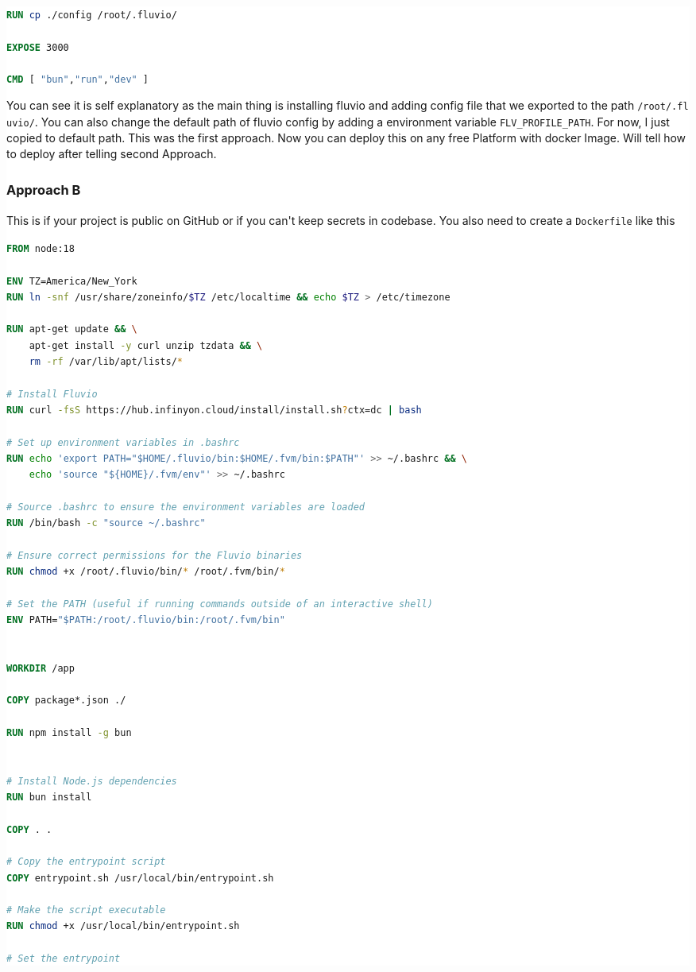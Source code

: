 ```dockerfile
RUN cp ./config /root/.fluvio/

EXPOSE 3000

CMD [ "bun","run","dev" ]
```
You can see it is self explanatory as the main thing is installing fluvio and adding config file that we exported to the path `/root/.fluvio/`.
You can also change the default path of fluvio config by adding a environment variable `FLV_PROFILE_PATH`. For now, I just copied to default path.
This was the first approach. Now you can deploy this on any free Platform with docker Image. 
Will tell how to deploy after telling second Approach.


###  Approach B
This is if your project is public on GitHub or if you can't keep secrets in codebase.
You also need to create a `Dockerfile` like this 
```dockerfile
FROM node:18

ENV TZ=America/New_York
RUN ln -snf /usr/share/zoneinfo/$TZ /etc/localtime && echo $TZ > /etc/timezone

RUN apt-get update && \
    apt-get install -y curl unzip tzdata && \
    rm -rf /var/lib/apt/lists/*

# Install Fluvio
RUN curl -fsS https://hub.infinyon.cloud/install/install.sh?ctx=dc | bash

# Set up environment variables in .bashrc
RUN echo 'export PATH="$HOME/.fluvio/bin:$HOME/.fvm/bin:$PATH"' >> ~/.bashrc && \
    echo 'source "${HOME}/.fvm/env"' >> ~/.bashrc

# Source .bashrc to ensure the environment variables are loaded
RUN /bin/bash -c "source ~/.bashrc"

# Ensure correct permissions for the Fluvio binaries
RUN chmod +x /root/.fluvio/bin/* /root/.fvm/bin/*

# Set the PATH (useful if running commands outside of an interactive shell)
ENV PATH="$PATH:/root/.fluvio/bin:/root/.fvm/bin"


WORKDIR /app

COPY package*.json ./

RUN npm install -g bun


# Install Node.js dependencies
RUN bun install

COPY . .

# Copy the entrypoint script
COPY entrypoint.sh /usr/local/bin/entrypoint.sh

# Make the script executable
RUN chmod +x /usr/local/bin/entrypoint.sh

# Set the entrypoint
```